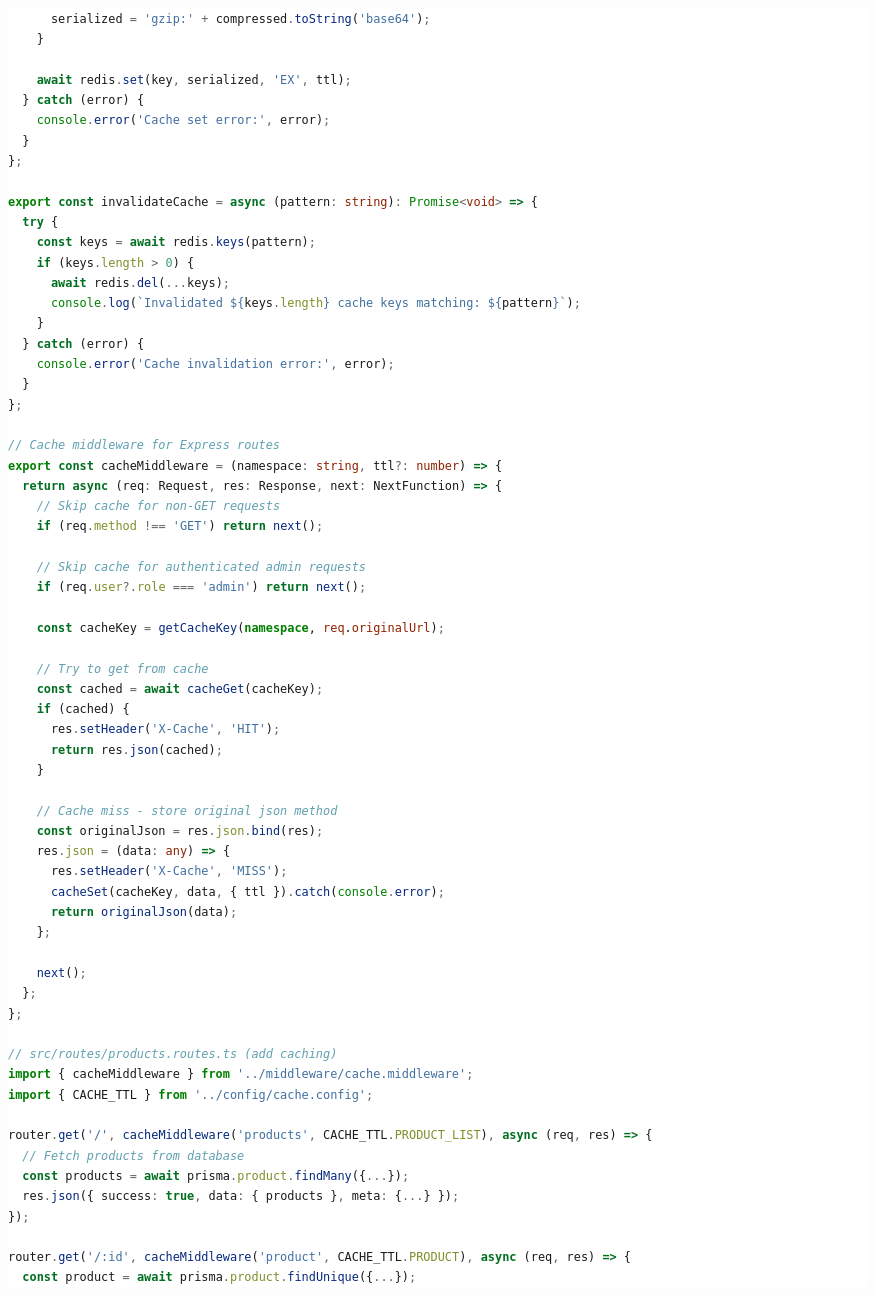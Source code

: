 ```typescript
      serialized = 'gzip:' + compressed.toString('base64');
    }

    await redis.set(key, serialized, 'EX', ttl);
  } catch (error) {
    console.error('Cache set error:', error);
  }
};

export const invalidateCache = async (pattern: string): Promise<void> => {
  try {
    const keys = await redis.keys(pattern);
    if (keys.length > 0) {
      await redis.del(...keys);
      console.log(`Invalidated ${keys.length} cache keys matching: ${pattern}`);
    }
  } catch (error) {
    console.error('Cache invalidation error:', error);
  }
};

// Cache middleware for Express routes
export const cacheMiddleware = (namespace: string, ttl?: number) => {
  return async (req: Request, res: Response, next: NextFunction) => {
    // Skip cache for non-GET requests
    if (req.method !== 'GET') return next();

    // Skip cache for authenticated admin requests
    if (req.user?.role === 'admin') return next();

    const cacheKey = getCacheKey(namespace, req.originalUrl);

    // Try to get from cache
    const cached = await cacheGet(cacheKey);
    if (cached) {
      res.setHeader('X-Cache', 'HIT');
      return res.json(cached);
    }

    // Cache miss - store original json method
    const originalJson = res.json.bind(res);
    res.json = (data: any) => {
      res.setHeader('X-Cache', 'MISS');
      cacheSet(cacheKey, data, { ttl }).catch(console.error);
      return originalJson(data);
    };

    next();
  };
};

// src/routes/products.routes.ts (add caching)
import { cacheMiddleware } from '../middleware/cache.middleware';
import { CACHE_TTL } from '../config/cache.config';

router.get('/', cacheMiddleware('products', CACHE_TTL.PRODUCT_LIST), async (req, res) => {
  // Fetch products from database
  const products = await prisma.product.findMany({...});
  res.json({ success: true, data: { products }, meta: {...} });
});

router.get('/:id', cacheMiddleware('product', CACHE_TTL.PRODUCT), async (req, res) => {
  const product = await prisma.product.findUnique({...});
```